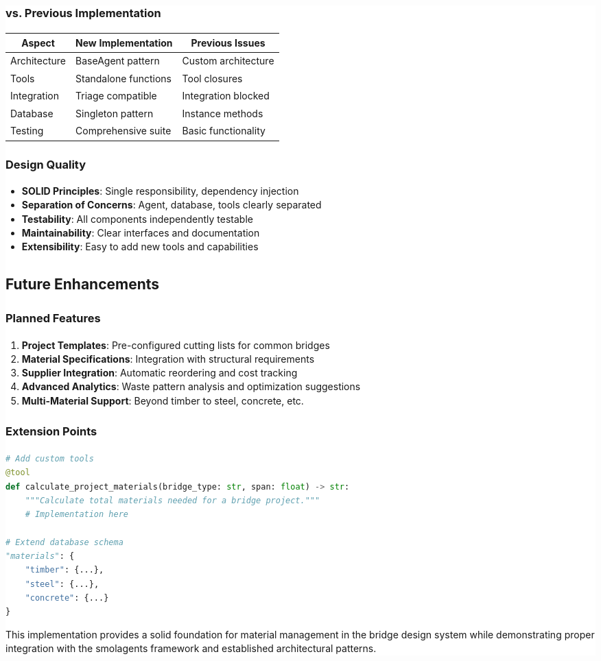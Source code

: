 ### vs. Previous Implementation
| Aspect | New Implementation | Previous Issues |
|--------|-------------------|----------------|
| Architecture | BaseAgent pattern | Custom architecture |
| Tools | Standalone functions | Tool closures |
| Integration | Triage compatible | Integration blocked |
| Database | Singleton pattern | Instance methods |
| Testing | Comprehensive suite | Basic functionality |

### Design Quality
- **SOLID Principles**: Single responsibility, dependency injection
- **Separation of Concerns**: Agent, database, tools clearly separated
- **Testability**: All components independently testable
- **Maintainability**: Clear interfaces and documentation
- **Extensibility**: Easy to add new tools and capabilities

## Future Enhancements

### Planned Features
1. **Project Templates**: Pre-configured cutting lists for common bridges
2. **Material Specifications**: Integration with structural requirements
3. **Supplier Integration**: Automatic reordering and cost tracking
4. **Advanced Analytics**: Waste pattern analysis and optimization suggestions
5. **Multi-Material Support**: Beyond timber to steel, concrete, etc.

### Extension Points
```python
# Add custom tools
@tool
def calculate_project_materials(bridge_type: str, span: float) -> str:
    """Calculate total materials needed for a bridge project."""
    # Implementation here

# Extend database schema
"materials": {
    "timber": {...},
    "steel": {...},
    "concrete": {...}
}
```

This implementation provides a solid foundation for material management in the bridge design system while demonstrating proper integration with the smolagents framework and established architectural patterns.